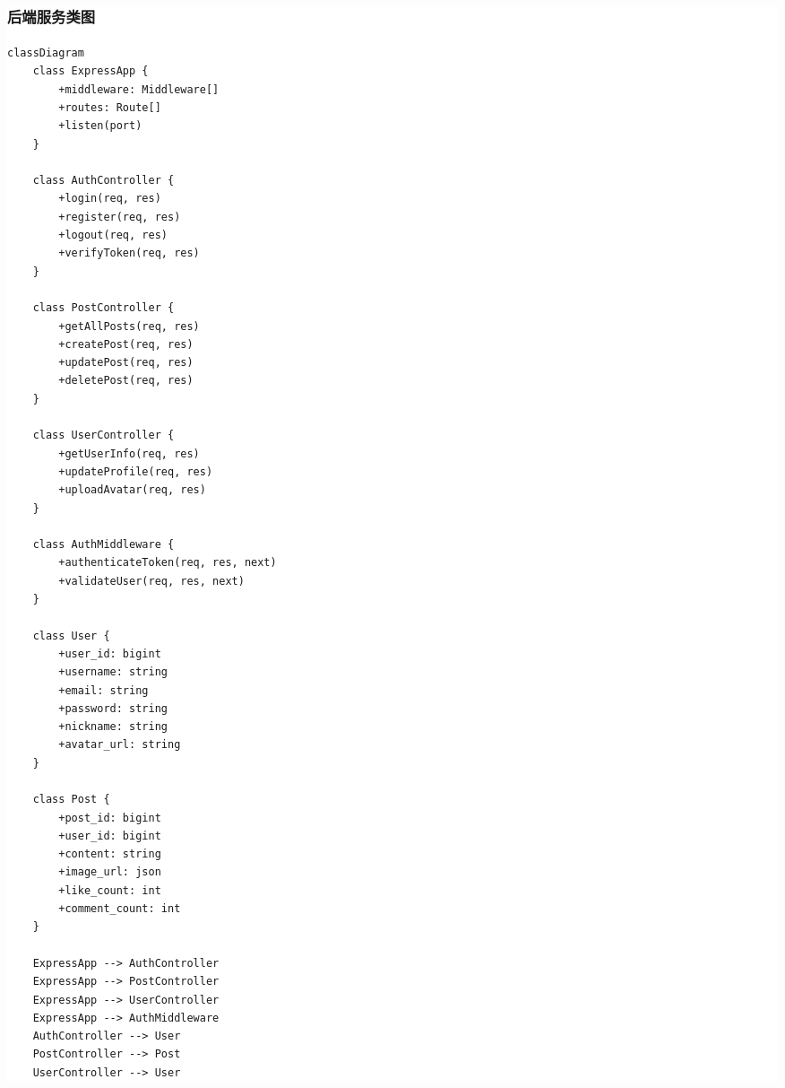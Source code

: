 ### 后端服务类图

```mermaid
classDiagram
    class ExpressApp {
        +middleware: Middleware[]
        +routes: Route[]
        +listen(port)
    }
    
    class AuthController {
        +login(req, res)
        +register(req, res)
        +logout(req, res)
        +verifyToken(req, res)
    }
    
    class PostController {
        +getAllPosts(req, res)
        +createPost(req, res)
        +updatePost(req, res)
        +deletePost(req, res)
    }
    
    class UserController {
        +getUserInfo(req, res)
        +updateProfile(req, res)
        +uploadAvatar(req, res)
    }
    
    class AuthMiddleware {
        +authenticateToken(req, res, next)
        +validateUser(req, res, next)
    }
    
    class User {
        +user_id: bigint
        +username: string
        +email: string
        +password: string
        +nickname: string
        +avatar_url: string
    }
    
    class Post {
        +post_id: bigint
        +user_id: bigint
        +content: string
        +image_url: json
        +like_count: int
        +comment_count: int
    }
    
    ExpressApp --> AuthController
    ExpressApp --> PostController
    ExpressApp --> UserController
    ExpressApp --> AuthMiddleware
    AuthController --> User
    PostController --> Post
    UserController --> User
```
